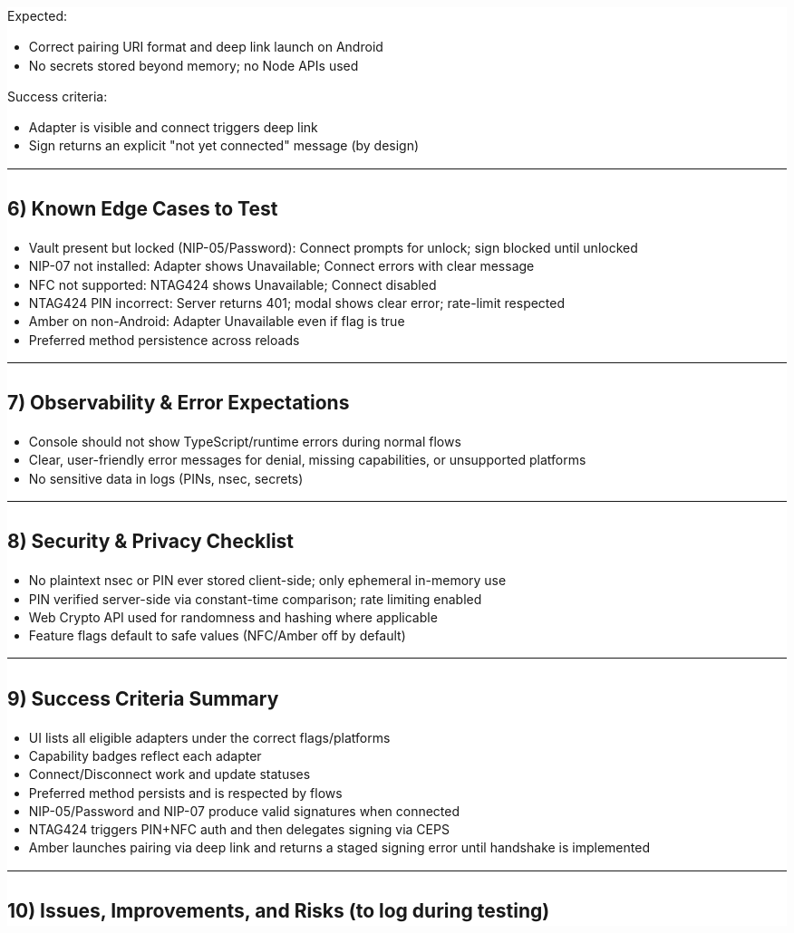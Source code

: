 Expected:
- Correct pairing URI format and deep link launch on Android
- No secrets stored beyond memory; no Node APIs used

Success criteria:
- Adapter is visible and connect triggers deep link
- Sign returns an explicit "not yet connected" message (by design)

---------------------------------------------------------------------
## 6) Known Edge Cases to Test

- Vault present but locked (NIP-05/Password): Connect prompts for unlock; sign blocked until unlocked
- NIP-07 not installed: Adapter shows Unavailable; Connect errors with clear message
- NFC not supported: NTAG424 shows Unavailable; Connect disabled
- NTAG424 PIN incorrect: Server returns 401; modal shows clear error; rate-limit respected
- Amber on non-Android: Adapter Unavailable even if flag is true
- Preferred method persistence across reloads

---------------------------------------------------------------------
## 7) Observability & Error Expectations

- Console should not show TypeScript/runtime errors during normal flows
- Clear, user-friendly error messages for denial, missing capabilities, or unsupported platforms
- No sensitive data in logs (PINs, nsec, secrets)

---------------------------------------------------------------------
## 8) Security & Privacy Checklist

- No plaintext nsec or PIN ever stored client-side; only ephemeral in-memory use
- PIN verified server-side via constant-time comparison; rate limiting enabled
- Web Crypto API used for randomness and hashing where applicable
- Feature flags default to safe values (NFC/Amber off by default)

---------------------------------------------------------------------
## 9) Success Criteria Summary

- UI lists all eligible adapters under the correct flags/platforms
- Capability badges reflect each adapter
- Connect/Disconnect work and update statuses
- Preferred method persists and is respected by flows
- NIP-05/Password and NIP-07 produce valid signatures when connected
- NTAG424 triggers PIN+NFC auth and then delegates signing via CEPS
- Amber launches pairing via deep link and returns a staged signing error until handshake is implemented

---------------------------------------------------------------------
## 10) Issues, Improvements, and Risks (to log during testing)
